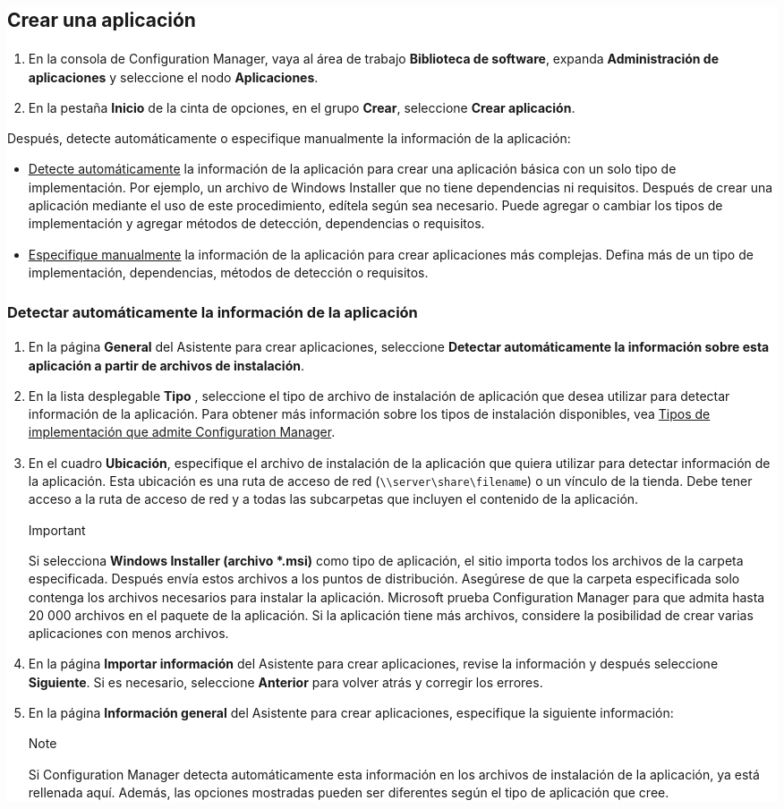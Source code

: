 ## <a name="create-an-application"></a><a name="bkmk_create"></a> Crear una aplicación  

1. En la consola de Configuration Manager, vaya al área de trabajo **Biblioteca de software**, expanda **Administración de aplicaciones** y seleccione el nodo **Aplicaciones**.  

2. En la pestaña **Inicio** de la cinta de opciones, en el grupo **Crear**, seleccione **Crear aplicación**.  

Después, detecte automáticamente o especifique manualmente la información de la aplicación:  

- [Detecte automáticamente](#bkmk_auto-app) la información de la aplicación para crear una aplicación básica con un solo tipo de implementación. Por ejemplo, un archivo de Windows Installer que no tiene dependencias ni requisitos. Después de crear una aplicación mediante el uso de este procedimiento, edítela según sea necesario. Puede agregar o cambiar los tipos de implementación y agregar métodos de detección, dependencias o requisitos.  

- [Especifique manualmente](#bkmk_manual-app) la información de la aplicación para crear aplicaciones más complejas. Defina más de un tipo de implementación, dependencias, métodos de detección o requisitos.  

### <a name="automatically-detect-application-information"></a><a name="bkmk_auto-app"></a> Detectar automáticamente la información de la aplicación  

1. En la página **General** del Asistente para crear aplicaciones, seleccione **Detectar automáticamente la información sobre esta aplicación a partir de archivos de instalación**.  

2. En la lista desplegable **Tipo** , seleccione el tipo de archivo de instalación de aplicación que desea utilizar para detectar información de la aplicación. Para obtener más información sobre los tipos de instalación disponibles, vea [Tipos de implementación que admite Configuration Manager](create-applications.md#bkmk_deploy-types).  

3. En el cuadro **Ubicación**, especifique el archivo de instalación de la aplicación que quiera utilizar para detectar información de la aplicación. Esta ubicación es una ruta de acceso de red (`\\server\share\filename`) o un vínculo de la tienda. Debe tener acceso a la ruta de acceso de red y a todas las subcarpetas que incluyen el contenido de la aplicación.  

    > [!IMPORTANT]  
    > Si selecciona **Windows Installer (archivo \*.msi)** como tipo de aplicación, el sitio importa todos los archivos de la carpeta especificada. Después envía estos archivos a los puntos de distribución. Asegúrese de que la carpeta especificada solo contenga los archivos necesarios para instalar la aplicación. Microsoft prueba Configuration Manager para que admita hasta 20 000 archivos en el paquete de la aplicación. Si la aplicación tiene más archivos, considere la posibilidad de crear varias aplicaciones con menos archivos.  

4. En la página **Importar información** del Asistente para crear aplicaciones, revise la información y después seleccione **Siguiente**. Si es necesario, seleccione **Anterior** para volver atrás y corregir los errores.  

5. En la página **Información general** del Asistente para crear aplicaciones, especifique la siguiente información:  

    > [!NOTE]  
    > Si Configuration Manager detecta automáticamente esta información en los archivos de instalación de la aplicación, ya está rellenada aquí. Además, las opciones mostradas pueden ser diferentes según el tipo de aplicación que cree.  
